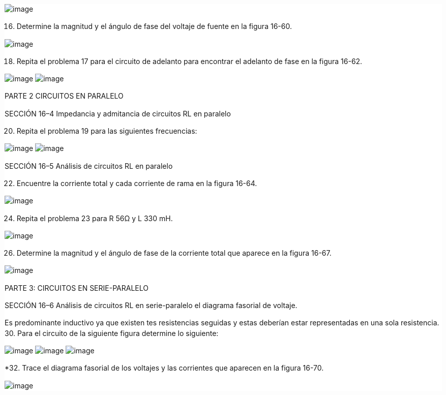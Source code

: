 <img width="249" alt="image" src="https://user-images.githubusercontent.com/104999420/186722279-2931958a-370c-45b4-8de1-843558a3ac35.png">

16. Determine la magnitud y el ángulo de fase del voltaje de fuente en la figura 16-60.

<img width="202" alt="image" src="https://user-images.githubusercontent.com/104999420/186722360-936d4a4e-7249-4e53-9a02-0dcedd716774.png">

18. Repita el problema 17 para el circuito de adelanto para encontrar el adelanto de fase en la figura 16-62.

<img width="239" alt="image" src="https://user-images.githubusercontent.com/104999420/186722450-8654cea9-92a8-42ff-8dbe-bee45c2e6a04.png">

<img width="241" alt="image" src="https://user-images.githubusercontent.com/104999420/186722478-8c319b55-a84e-4707-b1ec-7fff57ed327c.png">

PARTE 2 CIRCUITOS EN PARALELO

SECCIÓN 16–4 Impedancia y admitancia de circuitos RL en paralelo

20. Repita el problema 19 para las siguientes frecuencias:

<img width="306" alt="image" src="https://user-images.githubusercontent.com/104999420/186722631-a323f570-db45-415f-8176-8041cc8b6507.png">

<img width="288" alt="image" src="https://user-images.githubusercontent.com/104999420/186722691-a77d7061-24d2-495d-a163-73eca953fdae.png">

SECCIÓN 16–5 Análisis de circuitos RL en paralelo

22. Encuentre la corriente total y cada corriente de rama en la figura 16-64.

<img width="387" alt="image" src="https://user-images.githubusercontent.com/104999420/186722738-504ed70e-edff-4d3b-b8aa-ee963f087653.png">

24. Repita el problema 23 para R 56Ω y L 330 mH.

<img width="368" alt="image" src="https://user-images.githubusercontent.com/104999420/186722883-ffbcf235-bd34-40a9-b1ac-ae52e10776ea.png">

26. Determine la magnitud y el ángulo de fase de la corriente total que aparece en la figura 16-67.

<img width="386" alt="image" src="https://user-images.githubusercontent.com/104999420/186722937-2ee141b7-9dae-417b-a5d8-fdd157722072.png">

PARTE 3: CIRCUITOS EN SERIE-PARALELO

SECCIÓN 16–6 Análisis de circuitos RL en serie-paralelo el diagrama fasorial de voltaje.

Es predominante inductivo ya que existen tes resistencias seguidas y estas deberían estar representadas en una sola resistencia.
30. Para el circuito de la siguiente figura determine lo siguiente:

<img width="318" alt="image" src="https://user-images.githubusercontent.com/104999420/186723062-e87eb30c-b10b-4a2c-8b7d-dc1ea441756d.png">

<img width="386" alt="image" src="https://user-images.githubusercontent.com/104999420/186723176-90c9a5da-cb31-4b60-a933-b33d8118f15b.png">

<img width="301" alt="image" src="https://user-images.githubusercontent.com/104999420/186723211-370fae1a-9a1a-4e5a-9b71-f53774ed0af0.png">

*32. Trace el diagrama fasorial de los voltajes y las corrientes que aparecen en la figura 16-70.

<img width="248" alt="image" src="https://user-images.githubusercontent.com/104999420/186723356-dc9b7360-446a-4427-be44-932c928192a1.png">
